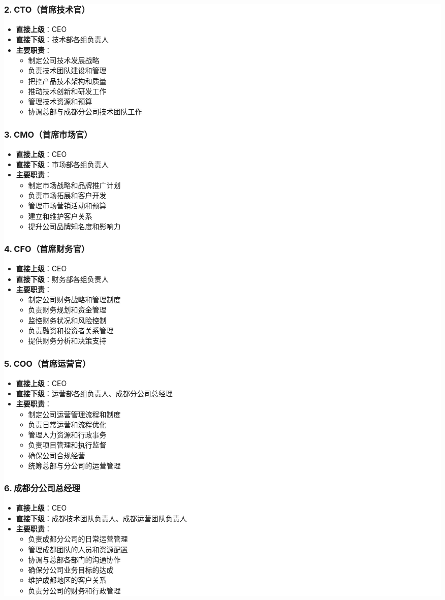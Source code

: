 ### 2. CTO（首席技术官）
- **直接上级**：CEO
- **直接下级**：技术部各组负责人
- **主要职责**：
  - 制定公司技术发展战略
  - 负责技术团队建设和管理
  - 把控产品技术架构和质量
  - 推动技术创新和研发工作
  - 管理技术资源和预算
  - 协调总部与成都分公司技术团队工作

### 3. CMO（首席市场官）
- **直接上级**：CEO
- **直接下级**：市场部各组负责人
- **主要职责**：
  - 制定市场战略和品牌推广计划
  - 负责市场拓展和客户开发
  - 管理市场营销活动和预算
  - 建立和维护客户关系
  - 提升公司品牌知名度和影响力

### 4. CFO（首席财务官）
- **直接上级**：CEO
- **直接下级**：财务部各组负责人
- **主要职责**：
  - 制定公司财务战略和管理制度
  - 负责财务规划和资金管理
  - 监控财务状况和风险控制
  - 负责融资和投资者关系管理
  - 提供财务分析和决策支持

### 5. COO（首席运营官）
- **直接上级**：CEO
- **直接下级**：运营部各组负责人、成都分公司总经理
- **主要职责**：
  - 制定公司运营管理流程和制度
  - 负责日常运营和流程优化
  - 管理人力资源和行政事务
  - 负责项目管理和执行监督
  - 确保公司合规经营
  - 统筹总部与分公司的运营管理

### 6. 成都分公司总经理
- **直接上级**：CEO
- **直接下级**：成都技术团队负责人、成都运营团队负责人
- **主要职责**：
  - 负责成都分公司的日常运营管理
  - 管理成都团队的人员和资源配置
  - 协调与总部各部门的沟通协作
  - 确保分公司业务目标的达成
  - 维护成都地区的客户关系
  - 负责分公司的财务和行政管理
